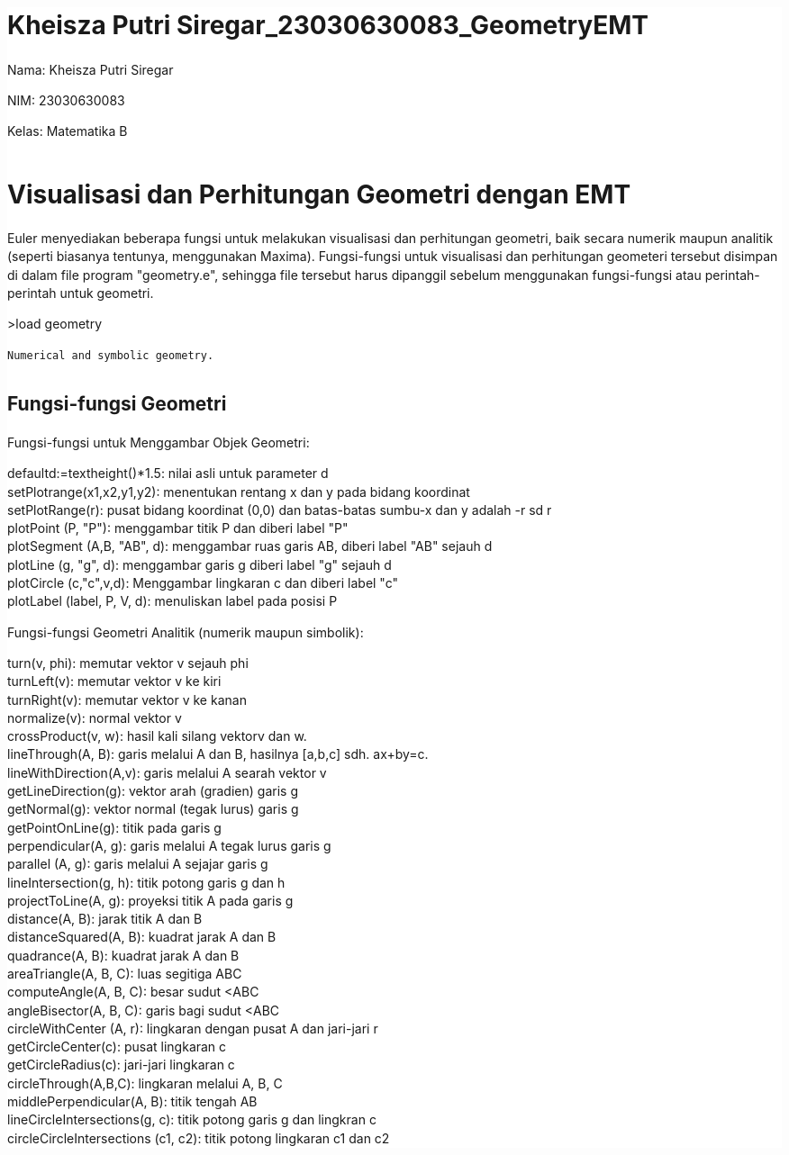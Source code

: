 ﻿# Kheisza Putri Siregar_23030630083_GeometryEMT
Nama: Kheisza Putri Siregar


NIM: 23030630083


Kelas: Matematika B


# Visualisasi dan Perhitungan Geometri dengan EMT

Euler menyediakan beberapa fungsi untuk melakukan visualisasi dan
perhitungan geometri, baik secara numerik maupun analitik (seperti
biasanya tentunya, menggunakan Maxima). Fungsi-fungsi untuk
visualisasi dan perhitungan geometeri tersebut disimpan di dalam file
program "geometry.e", sehingga file tersebut harus dipanggil sebelum
menggunakan fungsi-fungsi atau perintah-perintah untuk geometri.


\>load geometry


    Numerical and symbolic geometry.

## Fungsi-fungsi Geometri

Fungsi-fungsi untuk Menggambar Objek Geometri:


  defaultd:=textheight()*1.5: nilai asli untuk parameter d  
  setPlotrange(x1,x2,y1,y2): menentukan rentang x dan y pada bidang koordinat  
  setPlotRange(r): pusat bidang koordinat (0,0) dan batas-batas sumbu-x dan y adalah -r sd r  
  plotPoint (P, "P"): menggambar titik P dan diberi label "P"  
  plotSegment (A,B, "AB", d): menggambar ruas garis AB, diberi label "AB" sejauh d  
  plotLine (g, "g", d): menggambar garis g diberi label "g" sejauh d  
  plotCircle (c,"c",v,d): Menggambar lingkaran c dan diberi label "c"  
  plotLabel (label, P, V, d): menuliskan label pada posisi P  

Fungsi-fungsi Geometri Analitik (numerik maupun simbolik):


  turn(v, phi): memutar vektor v sejauh phi  
  turnLeft(v):   memutar vektor v ke kiri  
  turnRight(v):  memutar vektor v ke kanan  
  normalize(v): normal vektor v  
  crossProduct(v, w): hasil kali silang vektorv dan w.  
  lineThrough(A, B): garis melalui A dan B, hasilnya [a,b,c] sdh. ax+by=c.  
  lineWithDirection(A,v): garis melalui A searah vektor v  
  getLineDirection(g): vektor arah (gradien) garis g  
  getNormal(g): vektor normal (tegak lurus) garis g  
  getPointOnLine(g):  titik pada garis g  
  perpendicular(A, g):  garis melalui A tegak lurus garis g  
  parallel (A, g):  garis melalui A sejajar garis g  
  lineIntersection(g, h):  titik potong garis g dan h  
  projectToLine(A, g):   proyeksi titik A pada garis g  
  distance(A, B):  jarak titik A dan B  
  distanceSquared(A, B):  kuadrat jarak A dan B  
  quadrance(A, B): kuadrat jarak A dan B  
  areaTriangle(A, B, C):  luas segitiga ABC  
  computeAngle(A, B, C):   besar sudut &lt;ABC  
  angleBisector(A, B, C): garis bagi sudut &lt;ABC  
  circleWithCenter (A, r): lingkaran dengan pusat A dan jari-jari r  
  getCircleCenter(c):  pusat lingkaran c  
  getCircleRadius(c):  jari-jari lingkaran c  
  circleThrough(A,B,C):  lingkaran melalui A, B, C  
  middlePerpendicular(A, B): titik tengah AB  
  lineCircleIntersections(g, c): titik potong garis g dan lingkran c  
  circleCircleIntersections (c1, c2):  titik potong lingkaran c1 dan c2  
